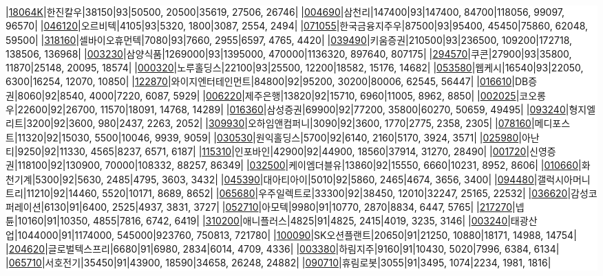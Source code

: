 |[18064K](https://finance.daum.net/quotes/A18064K)|한진칼우|38150|93|50500, 20500|35619, 27506, 26746|
|[004690](https://finance.daum.net/quotes/A004690)|삼천리|147400|93|147400, 84700|118056, 99097, 96570|
|[046120](https://finance.daum.net/quotes/A046120)|오르비텍|4105|93|5320, 1800|3087, 2554, 2494|
|[071055](https://finance.daum.net/quotes/A071055)|한국금융지주우|87500|93|95400, 45450|75860, 62048, 59500|
|[318160](https://finance.daum.net/quotes/A318160)|셀바이오휴먼텍|7080|93|7660, 2955|6597, 4765, 4420|
|[039490](https://finance.daum.net/quotes/A039490)|키움증권|210500|93|236500, 109200|172718, 138506, 136968|
|[003230](https://finance.daum.net/quotes/A003230)|삼양식품|1269000|93|1395000, 470000|1136320, 897640, 807175|
|[294570](https://finance.daum.net/quotes/A294570)|쿠콘|27900|93|35800, 11870|25148, 20095, 18574|
|[000320](https://finance.daum.net/quotes/A000320)|노루홀딩스|22100|93|25500, 12200|18582, 15176, 14682|
|[053580](https://finance.daum.net/quotes/A053580)|웹케시|16540|93|22050, 6300|16254, 12070, 10850|
|[122870](https://finance.daum.net/quotes/A122870)|와이지엔터테인먼트|84800|92|95200, 30200|80006, 62545, 56447|
|[016610](https://finance.daum.net/quotes/A016610)|DB증권|8060|92|8540, 4000|7220, 6087, 5929|
|[006220](https://finance.daum.net/quotes/A006220)|제주은행|13820|92|15710, 6960|11005, 8962, 8850|
|[002025](https://finance.daum.net/quotes/A002025)|코오롱우|22600|92|26700, 11570|18091, 14768, 14289|
|[016360](https://finance.daum.net/quotes/A016360)|삼성증권|69900|92|77200, 35800|60270, 50659, 49495|
|[093240](https://finance.daum.net/quotes/A093240)|형지엘리트|3200|92|3600, 980|2437, 2263, 2052|
|[309930](https://finance.daum.net/quotes/A309930)|오하임앤컴퍼니|3090|92|3600, 1770|2775, 2358, 2305|
|[078160](https://finance.daum.net/quotes/A078160)|메디포스트|11320|92|15030, 5500|10046, 9939, 9059|
|[030530](https://finance.daum.net/quotes/A030530)|원익홀딩스|5700|92|6140, 2160|5170, 3924, 3571|
|[025980](https://finance.daum.net/quotes/A025980)|아난티|9250|92|11330, 4565|8237, 6571, 6187|
|[115310](https://finance.daum.net/quotes/A115310)|인포바인|42900|92|44900, 18560|37914, 31270, 28490|
|[001720](https://finance.daum.net/quotes/A001720)|신영증권|118100|92|130900, 70000|108332, 88257, 86349|
|[032500](https://finance.daum.net/quotes/A032500)|케이엠더블유|13860|92|15550, 6660|10231, 8952, 8606|
|[010660](https://finance.daum.net/quotes/A010660)|화천기계|5300|92|5630, 2485|4795, 3603, 3432|
|[045390](https://finance.daum.net/quotes/A045390)|대아티아이|5010|92|5860, 2465|4674, 3656, 3400|
|[094480](https://finance.daum.net/quotes/A094480)|갤럭시아머니트리|11210|92|14460, 5520|10171, 8689, 8652|
|[065680](https://finance.daum.net/quotes/A065680)|우주일렉트로|33300|92|38450, 12010|32247, 25165, 22532|
|[036620](https://finance.daum.net/quotes/A036620)|감성코퍼레이션|6130|91|6400, 2525|4937, 3831, 3727|
|[052710](https://finance.daum.net/quotes/A052710)|아모텍|9980|91|10770, 2870|8834, 6447, 5765|
|[217270](https://finance.daum.net/quotes/A217270)|넵튠|10160|91|10350, 4855|7816, 6742, 6419|
|[310200](https://finance.daum.net/quotes/A310200)|애니플러스|4825|91|4825, 2415|4019, 3235, 3146|
|[003240](https://finance.daum.net/quotes/A003240)|태광산업|1044000|91|1174000, 545000|923760, 750813, 721780|
|[100090](https://finance.daum.net/quotes/A100090)|SK오션플랜트|20650|91|21250, 10880|18171, 14988, 14754|
|[204620](https://finance.daum.net/quotes/A204620)|글로벌텍스프리|6680|91|6980, 2834|6014, 4709, 4336|
|[003380](https://finance.daum.net/quotes/A003380)|하림지주|9160|91|10430, 5020|7996, 6384, 6134|
|[065710](https://finance.daum.net/quotes/A065710)|서호전기|35450|91|43900, 18590|34658, 26248, 24882|
|[090710](https://finance.daum.net/quotes/A090710)|휴림로봇|3055|91|3495, 1074|2234, 1981, 1816|
